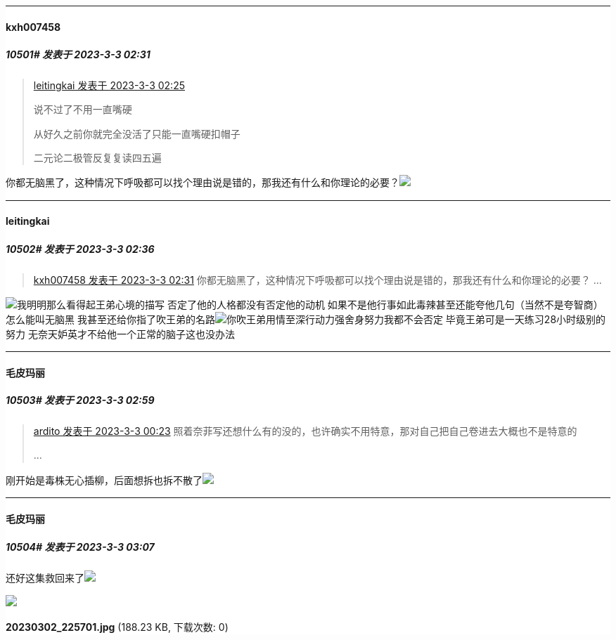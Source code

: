 
*****

####  kxh007458  
##### 10501#       发表于 2023-3-3 02:31

<blockquote><a href="httphttps://bbs.saraba1st.com/2b/forum.php?mod=redirect&amp;goto=findpost&amp;pid=59945852&amp;ptid=2086470" target="_blank">leitingkai 发表于 2023-3-3 02:25</a>

说不过了不用一直嘴硬

从好久之前你就完全没活了只能一直嘴硬扣帽子

二元论二极管反复复读四五遍</blockquote>
你都无脑黑了，这种情况下呼吸都可以找个理由说是错的，那我还有什么和你理论的必要？<img src="https://static.saraba1st.com/image/smiley/face2017/044.png" referrerpolicy="no-referrer">

*****

####  leitingkai  
##### 10502#       发表于 2023-3-3 02:36

<blockquote><a href="httphttps://bbs.saraba1st.com/2b/forum.php?mod=redirect&amp;goto=findpost&amp;pid=59945869&amp;ptid=2086470" target="_blank">kxh007458 发表于 2023-3-3 02:31</a>
你都无脑黑了，这种情况下呼吸都可以找个理由说是错的，那我还有什么和你理论的必要？ ...</blockquote>
<img src="https://static.saraba1st.com/image/smiley/face2017/136.png" referrerpolicy="no-referrer">我明明那么看得起王弟心境的描写 否定了他的人格都没有否定他的动机 如果不是他行事如此毒辣甚至还能夸他几句（当然不是夸智商）
怎么能叫无脑黑
我甚至还给你指了吹王弟的名路<img src="https://static.saraba1st.com/image/smiley/face2017/075.png" referrerpolicy="no-referrer">你吹王弟用情至深行动力强舍身努力我都不会否定
毕竟王弟可是一天练习28小时级别的努力 无奈天妒英才不给他一个正常的脑子这也没办法

*****

####  毛皮玛丽  
##### 10503#       发表于 2023-3-3 02:59

<blockquote><a href="httphttps://bbs.saraba1st.com/2b/forum.php?mod=redirect&amp;goto=findpost&amp;pid=59945332&amp;ptid=2086470" target="_blank">ardito 发表于 2023-3-3 00:23</a>
照着奈菲写还想什么有的没的，也许确实不用特意，那对自己把自己卷进去大概也不是特意的

 ...</blockquote>
刚开始是毒株无心插柳，后面想拆也拆不散了<img src="https://static.saraba1st.com/image/smiley/face2017/067.png" referrerpolicy="no-referrer">

*****

####  毛皮玛丽  
##### 10504#       发表于 2023-3-3 03:07

还好这集救回来了<img src="https://static.saraba1st.com/image/smiley/face2017/076.png" referrerpolicy="no-referrer">

<img src="https://img.saraba1st.com/forum/202303/03/030710szfvm4494p9fm4p6.jpg" referrerpolicy="no-referrer">

<strong>20230302_225701.jpg</strong> (188.23 KB, 下载次数: 0)
